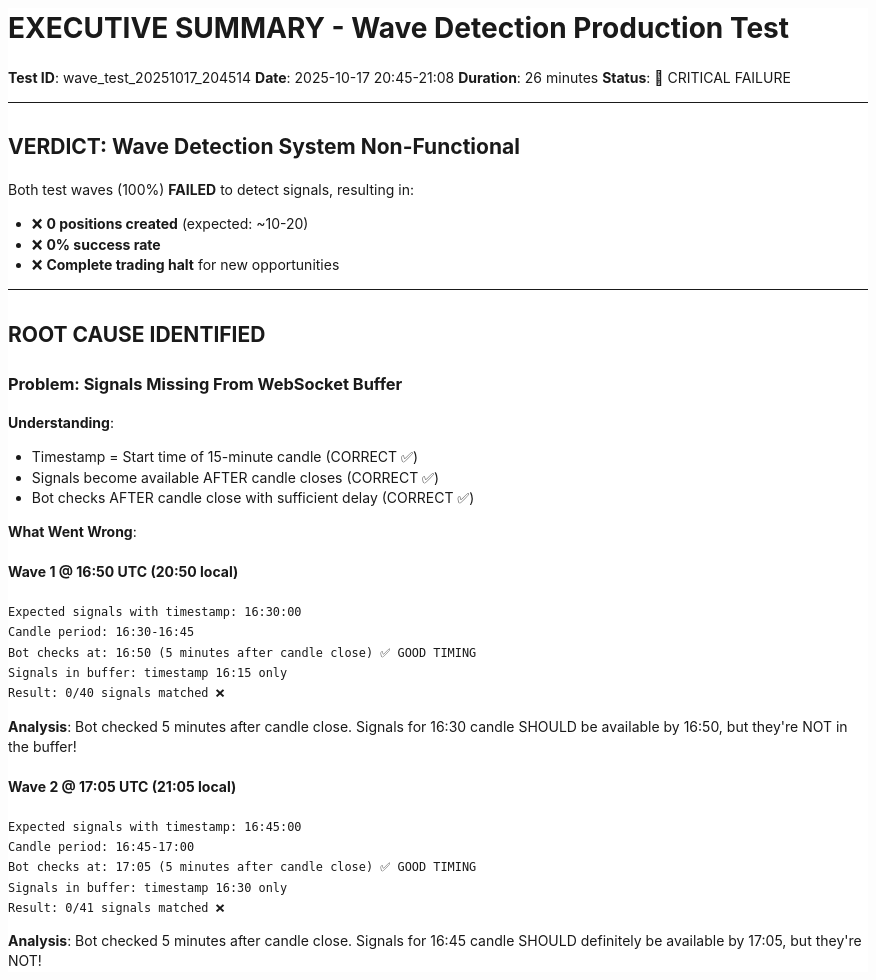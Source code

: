 # EXECUTIVE SUMMARY - Wave Detection Production Test

**Test ID**: wave_test_20251017_204514
**Date**: 2025-10-17 20:45-21:08
**Duration**: 26 minutes
**Status**: 🔴 CRITICAL FAILURE

---

## VERDICT: Wave Detection System Non-Functional

Both test waves (100%) **FAILED** to detect signals, resulting in:
- ❌ **0 positions created** (expected: ~10-20)
- ❌ **0% success rate**
- ❌ **Complete trading halt** for new opportunities

---

## ROOT CAUSE IDENTIFIED

### Problem: Signals Missing From WebSocket Buffer

**Understanding**:
- Timestamp = Start time of 15-minute candle (CORRECT ✅)
- Signals become available AFTER candle closes (CORRECT ✅)
- Bot checks AFTER candle close with sufficient delay (CORRECT ✅)

**What Went Wrong**:

#### Wave 1 @ 16:50 UTC (20:50 local)
```
Expected signals with timestamp: 16:30:00
Candle period: 16:30-16:45
Bot checks at: 16:50 (5 minutes after candle close) ✅ GOOD TIMING
Signals in buffer: timestamp 16:15 only
Result: 0/40 signals matched ❌
```

**Analysis**: Bot checked 5 minutes after candle close. Signals for 16:30 candle SHOULD be available by 16:50, but they're NOT in the buffer!

#### Wave 2 @ 17:05 UTC (21:05 local)
```
Expected signals with timestamp: 16:45:00
Candle period: 16:45-17:00
Bot checks at: 17:05 (5 minutes after candle close) ✅ GOOD TIMING
Signals in buffer: timestamp 16:30 only
Result: 0/41 signals matched ❌
```

**Analysis**: Bot checked 5 minutes after candle close. Signals for 16:45 candle SHOULD definitely be available by 17:05, but they're NOT!
